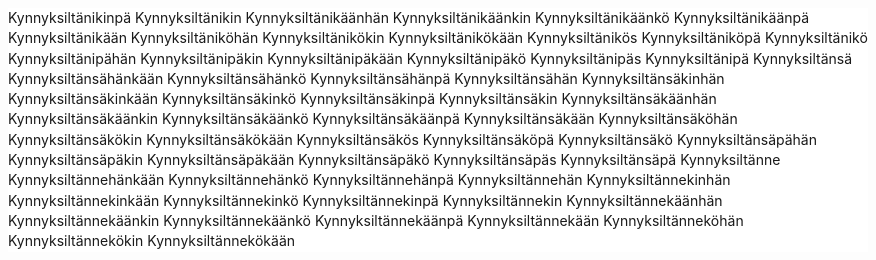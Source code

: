 Kynnyksiltänikinpä
Kynnyksiltänikin
Kynnyksiltänikäänhän
Kynnyksiltänikäänkin
Kynnyksiltänikäänkö
Kynnyksiltänikäänpä
Kynnyksiltänikään
Kynnyksiltäniköhän
Kynnyksiltänikökin
Kynnyksiltänikökään
Kynnyksiltänikös
Kynnyksiltäniköpä
Kynnyksiltänikö
Kynnyksiltänipähän
Kynnyksiltänipäkin
Kynnyksiltänipäkään
Kynnyksiltänipäkö
Kynnyksiltänipäs
Kynnyksiltänipä
Kynnyksiltänsä
Kynnyksiltänsähänkään
Kynnyksiltänsähänkö
Kynnyksiltänsähänpä
Kynnyksiltänsähän
Kynnyksiltänsäkinhän
Kynnyksiltänsäkinkään
Kynnyksiltänsäkinkö
Kynnyksiltänsäkinpä
Kynnyksiltänsäkin
Kynnyksiltänsäkäänhän
Kynnyksiltänsäkäänkin
Kynnyksiltänsäkäänkö
Kynnyksiltänsäkäänpä
Kynnyksiltänsäkään
Kynnyksiltänsäköhän
Kynnyksiltänsäkökin
Kynnyksiltänsäkökään
Kynnyksiltänsäkös
Kynnyksiltänsäköpä
Kynnyksiltänsäkö
Kynnyksiltänsäpähän
Kynnyksiltänsäpäkin
Kynnyksiltänsäpäkään
Kynnyksiltänsäpäkö
Kynnyksiltänsäpäs
Kynnyksiltänsäpä
Kynnyksiltänne
Kynnyksiltännehänkään
Kynnyksiltännehänkö
Kynnyksiltännehänpä
Kynnyksiltännehän
Kynnyksiltännekinhän
Kynnyksiltännekinkään
Kynnyksiltännekinkö
Kynnyksiltännekinpä
Kynnyksiltännekin
Kynnyksiltännekäänhän
Kynnyksiltännekäänkin
Kynnyksiltännekäänkö
Kynnyksiltännekäänpä
Kynnyksiltännekään
Kynnyksiltänneköhän
Kynnyksiltännekökin
Kynnyksiltännekökään